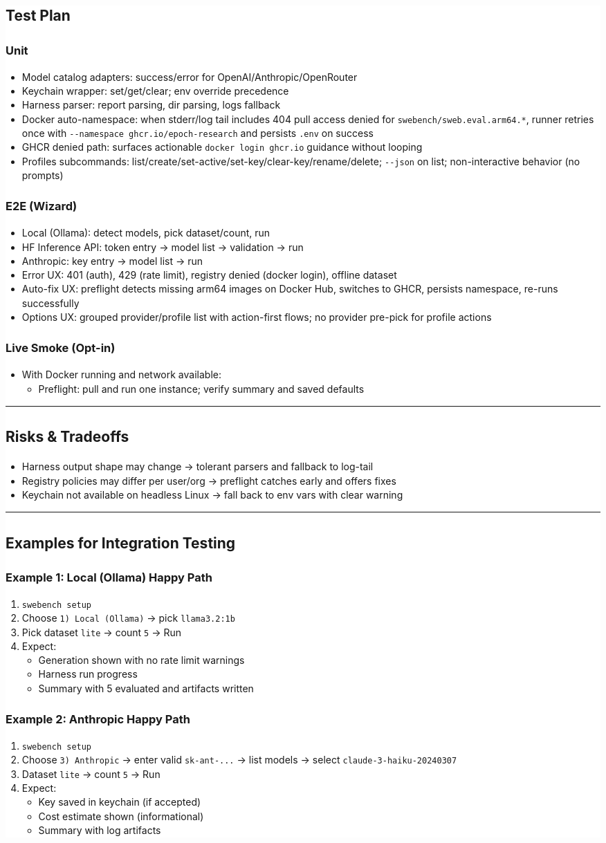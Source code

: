 
## Test Plan

### Unit
- Model catalog adapters: success/error for OpenAI/Anthropic/OpenRouter
- Keychain wrapper: set/get/clear; env override precedence
- Harness parser: report parsing, dir parsing, logs fallback
- Docker auto-namespace: when stderr/log tail includes 404 pull access denied for `swebench/sweb.eval.arm64.*`, runner retries once with `--namespace ghcr.io/epoch-research` and persists `.env` on success
- GHCR denied path: surfaces actionable `docker login ghcr.io` guidance without looping
- Profiles subcommands: list/create/set-active/set-key/clear-key/rename/delete; `--json` on list; non-interactive behavior (no prompts)

### E2E (Wizard)
- Local (Ollama): detect models, pick dataset/count, run
- HF Inference API: token entry → model list → validation → run
- Anthropic: key entry → model list → run
- Error UX: 401 (auth), 429 (rate limit), registry denied (docker login), offline dataset
- Auto-fix UX: preflight detects missing arm64 images on Docker Hub, switches to GHCR, persists namespace, re-runs successfully
- Options UX: grouped provider/profile list with action-first flows; no provider pre-pick for profile actions

### Live Smoke (Opt-in)
- With Docker running and network available:
  - Preflight: pull and run one instance; verify summary and saved defaults

---

## Risks & Tradeoffs
- Harness output shape may change → tolerant parsers and fallback to log-tail
- Registry policies may differ per user/org → preflight catches early and offers fixes
- Keychain not available on headless Linux → fall back to env vars with clear warning

---

## Examples for Integration Testing

### Example 1: Local (Ollama) Happy Path
1) `swebench setup`
2) Choose `1) Local (Ollama)` → pick `llama3.2:1b`
3) Pick dataset `lite` → count `5` → Run
4) Expect:
   - Generation shown with no rate limit warnings
   - Harness run progress
   - Summary with 5 evaluated and artifacts written

### Example 2: Anthropic Happy Path
1) `swebench setup`
2) Choose `3) Anthropic` → enter valid `sk-ant-...` → list models → select `claude-3-haiku-20240307`
3) Dataset `lite` → count `5` → Run
4) Expect:
   - Key saved in keychain (if accepted)
   - Cost estimate shown (informational)
   - Summary with log artifacts

